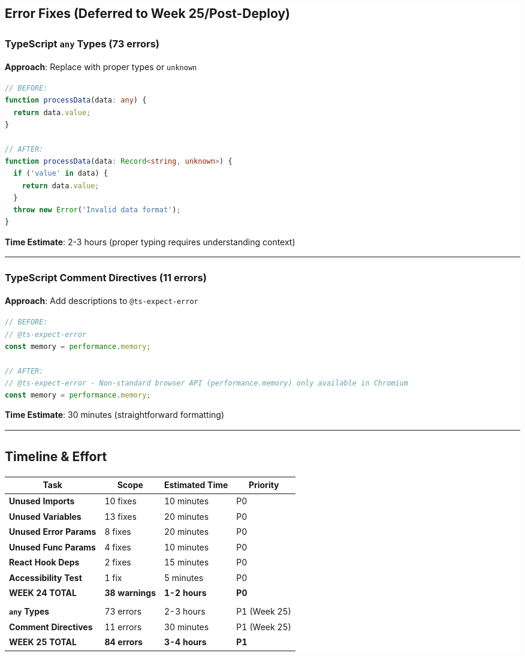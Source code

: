 
## Error Fixes (Deferred to Week 25/Post-Deploy)

### TypeScript `any` Types (73 errors)

**Approach**: Replace with proper types or `unknown`

```typescript
// BEFORE:
function processData(data: any) {
  return data.value;
}

// AFTER:
function processData(data: Record<string, unknown>) {
  if ('value' in data) {
    return data.value;
  }
  throw new Error('Invalid data format');
}
```

**Time Estimate**: 2-3 hours (proper typing requires understanding context)

---

### TypeScript Comment Directives (11 errors)

**Approach**: Add descriptions to `@ts-expect-error`

```typescript
// BEFORE:
// @ts-expect-error
const memory = performance.memory;

// AFTER:
// @ts-expect-error - Non-standard browser API (performance.memory) only available in Chromium
const memory = performance.memory;
```

**Time Estimate**: 30 minutes (straightforward formatting)

---

## Timeline & Effort

| Task | Scope | Estimated Time | Priority |
|------|-------|----------------|----------|
| **Unused Imports** | 10 fixes | 10 minutes | P0 |
| **Unused Variables** | 13 fixes | 20 minutes | P0 |
| **Unused Error Params** | 8 fixes | 20 minutes | P0 |
| **Unused Func Params** | 4 fixes | 10 minutes | P0 |
| **React Hook Deps** | 2 fixes | 15 minutes | P0 |
| **Accessibility Test** | 1 fix | 5 minutes | P0 |
| **WEEK 24 TOTAL** | **38 warnings** | **1-2 hours** | **P0** |
| | | | |
| **`any` Types** | 73 errors | 2-3 hours | P1 (Week 25) |
| **Comment Directives** | 11 errors | 30 minutes | P1 (Week 25) |
| **WEEK 25 TOTAL** | **84 errors** | **3-4 hours** | **P1** |